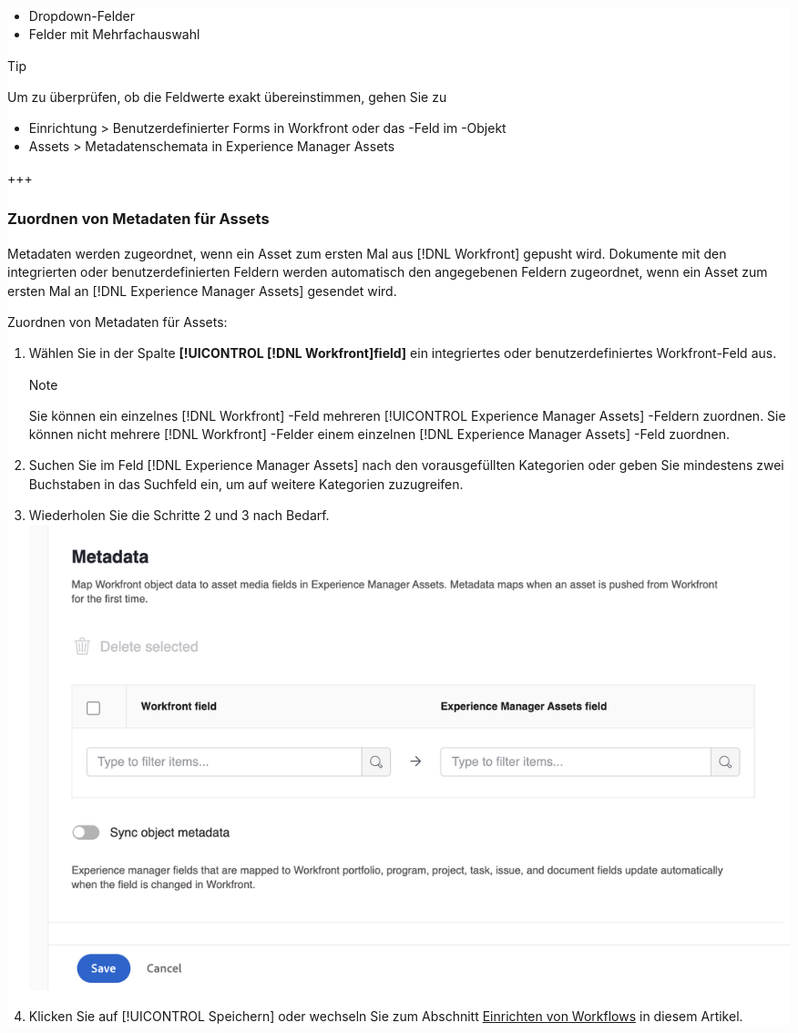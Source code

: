 * Dropdown-Felder
* Felder mit Mehrfachauswahl

>[!TIP]
>
> Um zu überprüfen, ob die Feldwerte exakt übereinstimmen, gehen Sie zu
>
> * Einrichtung > Benutzerdefinierter Forms in Workfront oder das -Feld im -Objekt
> * Assets > Metadatenschemata in Experience Manager Assets

+++

### Zuordnen von Metadaten für Assets

Metadaten werden zugeordnet, wenn ein Asset zum ersten Mal aus [!DNL Workfront] gepusht wird. Dokumente mit den integrierten oder benutzerdefinierten Feldern werden automatisch den angegebenen Feldern zugeordnet, wenn ein Asset zum ersten Mal an [!DNL Experience Manager Assets] gesendet wird.

Zuordnen von Metadaten für Assets:


1. Wählen Sie in der Spalte **[!UICONTROL [!DNL Workfront]field]** ein integriertes oder benutzerdefiniertes Workfront-Feld aus.

   >[!NOTE]
   >
   >Sie können ein einzelnes [!DNL Workfront] -Feld mehreren [!UICONTROL Experience Manager Assets] -Feldern zuordnen. Sie können nicht mehrere [!DNL Workfront] -Felder einem einzelnen [!DNL Experience Manager Assets] -Feld zuordnen.
   >

1. Suchen Sie im Feld [!DNL Experience Manager Assets] nach den vorausgefüllten Kategorien oder geben Sie mindestens zwei Buchstaben in das Suchfeld ein, um auf weitere Kategorien zuzugreifen.
1. Wiederholen Sie die Schritte 2 und 3 nach Bedarf.
   ![Metadatenfelder](assets/metadata-no-asset-toggle.png)
1. Klicken Sie auf [!UICONTROL Speichern] oder wechseln Sie zum Abschnitt [Einrichten von Workflows](#set-up-workflows-optional) in diesem Artikel.
